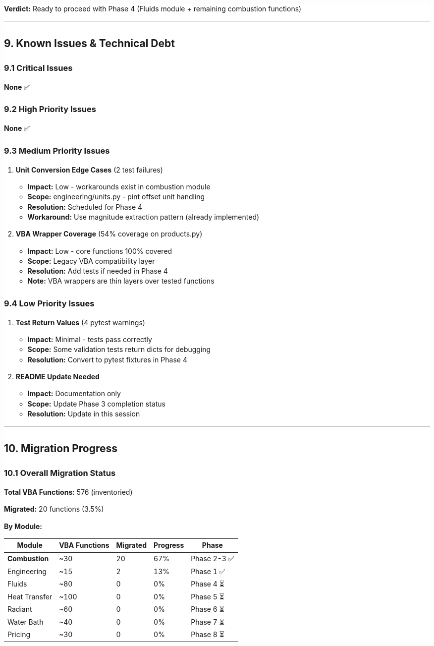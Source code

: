 **Verdict:** Ready to proceed with Phase 4 (Fluids module + remaining combustion functions)

---

## 9. Known Issues & Technical Debt

### 9.1 Critical Issues

**None** ✅

### 9.2 High Priority Issues

**None** ✅

### 9.3 Medium Priority Issues

1. **Unit Conversion Edge Cases** (2 test failures)
   - **Impact:** Low - workarounds exist in combustion module
   - **Scope:** engineering/units.py - pint offset unit handling
   - **Resolution:** Scheduled for Phase 4
   - **Workaround:** Use magnitude extraction pattern (already implemented)

2. **VBA Wrapper Coverage** (54% coverage on products.py)
   - **Impact:** Low - core functions 100% covered
   - **Scope:** Legacy VBA compatibility layer
   - **Resolution:** Add tests if needed in Phase 4
   - **Note:** VBA wrappers are thin layers over tested functions

### 9.4 Low Priority Issues

1. **Test Return Values** (4 pytest warnings)
   - **Impact:** Minimal - tests pass correctly
   - **Scope:** Some validation tests return dicts for debugging
   - **Resolution:** Convert to pytest fixtures in Phase 4

2. **README Update Needed**
   - **Impact:** Documentation only
   - **Scope:** Update Phase 3 completion status
   - **Resolution:** Update in this session

---

## 10. Migration Progress

### 10.1 Overall Migration Status

**Total VBA Functions:** 576 (inventoried)

**Migrated:** 20 functions (3.5%)

**By Module:**

| Module | VBA Functions | Migrated | Progress | Phase |
|--------|---------------|----------|----------|-------|
| **Combustion** | ~30 | 20 | 67% | Phase 2-3 ✅ |
| Engineering | ~15 | 2 | 13% | Phase 1 ✅ |
| Fluids | ~80 | 0 | 0% | Phase 4 ⏳ |
| Heat Transfer | ~100 | 0 | 0% | Phase 5 ⏳ |
| Radiant | ~60 | 0 | 0% | Phase 6 ⏳ |
| Water Bath | ~40 | 0 | 0% | Phase 7 ⏳ |
| Pricing | ~30 | 0 | 0% | Phase 8 ⏳ |